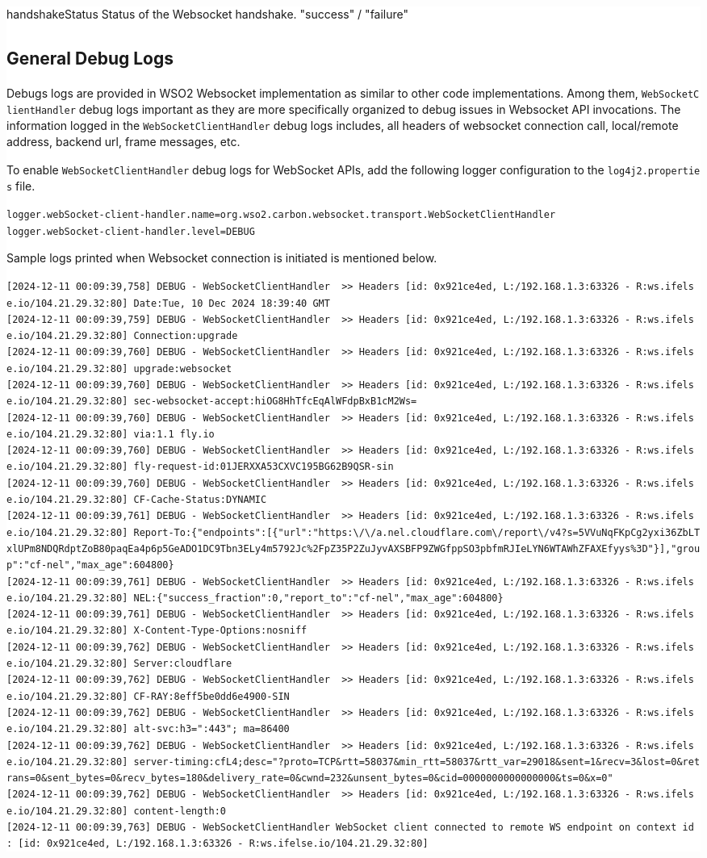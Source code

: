 <tr class="even">
<td>handshakeStatus</td>
<td>Status of the Websocket handshake.</td>
<td>"success" / "failure"</td>

</tbody>
</table>

## General Debug Logs

Debugs logs are provided in WSO2 Websocket implementation as similar to other code implementations. Among
them, `WebSocketClientHandler` debug logs important as they are more specifically organized to debug issues in Websocket
API invocations. The information logged in the `WebSocketClientHandler` debug logs includes, all headers of websocket connection call,
local/remote address, backend url, frame messages, etc.

To enable `WebSocketClientHandler` debug logs for WebSocket APIs, add the following logger configuration to the `log4j2.properties` file.

```properties
logger.webSocket-client-handler.name=org.wso2.carbon.websocket.transport.WebSocketClientHandler
logger.webSocket-client-handler.level=DEBUG
```

Sample logs printed when Websocket connection is initiated is mentioned below.

```properties
[2024-12-11 00:09:39,758] DEBUG - WebSocketClientHandler  >> Headers [id: 0x921ce4ed, L:/192.168.1.3:63326 - R:ws.ifelse.io/104.21.29.32:80] Date:Tue, 10 Dec 2024 18:39:40 GMT
[2024-12-11 00:09:39,759] DEBUG - WebSocketClientHandler  >> Headers [id: 0x921ce4ed, L:/192.168.1.3:63326 - R:ws.ifelse.io/104.21.29.32:80] Connection:upgrade
[2024-12-11 00:09:39,760] DEBUG - WebSocketClientHandler  >> Headers [id: 0x921ce4ed, L:/192.168.1.3:63326 - R:ws.ifelse.io/104.21.29.32:80] upgrade:websocket
[2024-12-11 00:09:39,760] DEBUG - WebSocketClientHandler  >> Headers [id: 0x921ce4ed, L:/192.168.1.3:63326 - R:ws.ifelse.io/104.21.29.32:80] sec-websocket-accept:hiOG8HhTfcEqAlWFdpBxB1cM2Ws=
[2024-12-11 00:09:39,760] DEBUG - WebSocketClientHandler  >> Headers [id: 0x921ce4ed, L:/192.168.1.3:63326 - R:ws.ifelse.io/104.21.29.32:80] via:1.1 fly.io
[2024-12-11 00:09:39,760] DEBUG - WebSocketClientHandler  >> Headers [id: 0x921ce4ed, L:/192.168.1.3:63326 - R:ws.ifelse.io/104.21.29.32:80] fly-request-id:01JERXXA53CXVC195BG62B9QSR-sin
[2024-12-11 00:09:39,760] DEBUG - WebSocketClientHandler  >> Headers [id: 0x921ce4ed, L:/192.168.1.3:63326 - R:ws.ifelse.io/104.21.29.32:80] CF-Cache-Status:DYNAMIC
[2024-12-11 00:09:39,761] DEBUG - WebSocketClientHandler  >> Headers [id: 0x921ce4ed, L:/192.168.1.3:63326 - R:ws.ifelse.io/104.21.29.32:80] Report-To:{"endpoints":[{"url":"https:\/\/a.nel.cloudflare.com\/report\/v4?s=5VVuNqFKpCg2yxi36ZbLTxlUPm8NDQRdptZoB80paqEa4p6p5GeADO1DC9Tbn3ELy4m5792Jc%2FpZ35P2ZuJyvAXSBFP9ZWGfppSO3pbfmRJIeLYN6WTAWhZFAXEfyys%3D"}],"group":"cf-nel","max_age":604800}
[2024-12-11 00:09:39,761] DEBUG - WebSocketClientHandler  >> Headers [id: 0x921ce4ed, L:/192.168.1.3:63326 - R:ws.ifelse.io/104.21.29.32:80] NEL:{"success_fraction":0,"report_to":"cf-nel","max_age":604800}
[2024-12-11 00:09:39,761] DEBUG - WebSocketClientHandler  >> Headers [id: 0x921ce4ed, L:/192.168.1.3:63326 - R:ws.ifelse.io/104.21.29.32:80] X-Content-Type-Options:nosniff
[2024-12-11 00:09:39,762] DEBUG - WebSocketClientHandler  >> Headers [id: 0x921ce4ed, L:/192.168.1.3:63326 - R:ws.ifelse.io/104.21.29.32:80] Server:cloudflare
[2024-12-11 00:09:39,762] DEBUG - WebSocketClientHandler  >> Headers [id: 0x921ce4ed, L:/192.168.1.3:63326 - R:ws.ifelse.io/104.21.29.32:80] CF-RAY:8eff5be0dd6e4900-SIN
[2024-12-11 00:09:39,762] DEBUG - WebSocketClientHandler  >> Headers [id: 0x921ce4ed, L:/192.168.1.3:63326 - R:ws.ifelse.io/104.21.29.32:80] alt-svc:h3=":443"; ma=86400
[2024-12-11 00:09:39,762] DEBUG - WebSocketClientHandler  >> Headers [id: 0x921ce4ed, L:/192.168.1.3:63326 - R:ws.ifelse.io/104.21.29.32:80] server-timing:cfL4;desc="?proto=TCP&rtt=58037&min_rtt=58037&rtt_var=29018&sent=1&recv=3&lost=0&retrans=0&sent_bytes=0&recv_bytes=180&delivery_rate=0&cwnd=232&unsent_bytes=0&cid=0000000000000000&ts=0&x=0"
[2024-12-11 00:09:39,762] DEBUG - WebSocketClientHandler  >> Headers [id: 0x921ce4ed, L:/192.168.1.3:63326 - R:ws.ifelse.io/104.21.29.32:80] content-length:0
[2024-12-11 00:09:39,763] DEBUG - WebSocketClientHandler WebSocket client connected to remote WS endpoint on context id : [id: 0x921ce4ed, L:/192.168.1.3:63326 - R:ws.ifelse.io/104.21.29.32:80]
```